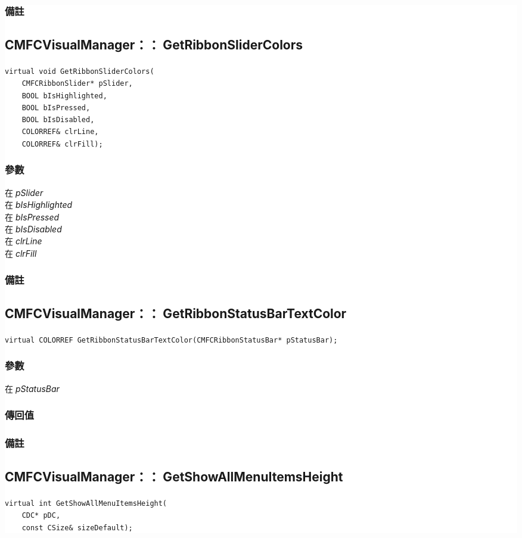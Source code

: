 ### <a name="remarks"></a>備註

## <a name="cmfcvisualmanagergetribbonslidercolors"></a><a name="getribbonslidercolors"></a> CMFCVisualManager：： GetRibbonSliderColors

```
virtual void GetRibbonSliderColors(
    CMFCRibbonSlider* pSlider,
    BOOL bIsHighlighted,
    BOOL bIsPressed,
    BOOL bIsDisabled,
    COLORREF& clrLine,
    COLORREF& clrFill);
```

### <a name="parameters"></a>參數

在 *pSlider*<br/>
在 *bIsHighlighted*<br/>
在 *bIsPressed*<br/>
在 *bIsDisabled*<br/>
在 *clrLine*<br/>
在 *clrFill*<br/>

### <a name="remarks"></a>備註

## <a name="cmfcvisualmanagergetribbonstatusbartextcolor"></a><a name="getribbonstatusbartextcolor"></a> CMFCVisualManager：： GetRibbonStatusBarTextColor

```
virtual COLORREF GetRibbonStatusBarTextColor(CMFCRibbonStatusBar* pStatusBar);
```

### <a name="parameters"></a>參數

在 *pStatusBar*<br/>

### <a name="return-value"></a>傳回值

### <a name="remarks"></a>備註

## <a name="cmfcvisualmanagergetshowallmenuitemsheight"></a><a name="getshowallmenuitemsheight"></a> CMFCVisualManager：： GetShowAllMenuItemsHeight

```
virtual int GetShowAllMenuItemsHeight(
    CDC* pDC,
    const CSize& sizeDefault);
```
